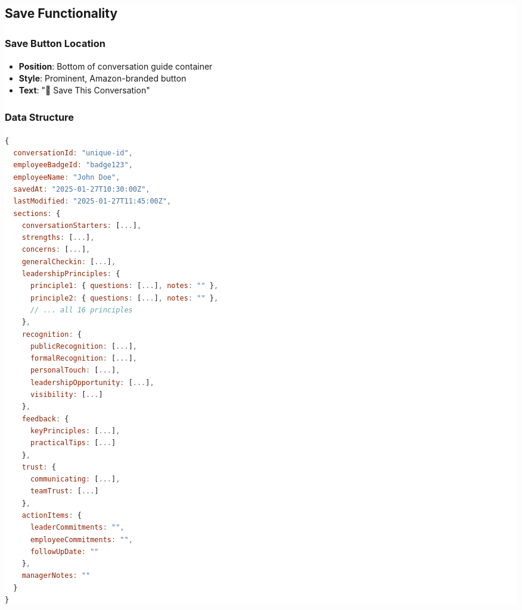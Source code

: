 ## Save Functionality

### Save Button Location
- **Position**: Bottom of conversation guide container
- **Style**: Prominent, Amazon-branded button
- **Text**: "💾 Save This Conversation"

### Data Structure
```javascript
{
  conversationId: "unique-id",
  employeeBadgeId: "badge123",
  employeeName: "John Doe",
  savedAt: "2025-01-27T10:30:00Z",
  lastModified: "2025-01-27T11:45:00Z",
  sections: {
    conversationStarters: [...],
    strengths: [...],
    concerns: [...],
    generalCheckin: [...],
    leadershipPrinciples: {
      principle1: { questions: [...], notes: "" },
      principle2: { questions: [...], notes: "" },
      // ... all 16 principles
    },
    recognition: {
      publicRecognition: [...],
      formalRecognition: [...],
      personalTouch: [...],
      leadershipOpportunity: [...],
      visibility: [...]
    },
    feedback: {
      keyPrinciples: [...],
      practicalTips: [...]
    },
    trust: {
      communicating: [...],
      teamTrust: [...]
    },
    actionItems: {
      leaderCommitments: "",
      employeeCommitments: "",
      followUpDate: ""
    },
    managerNotes: ""
  }
}
```
